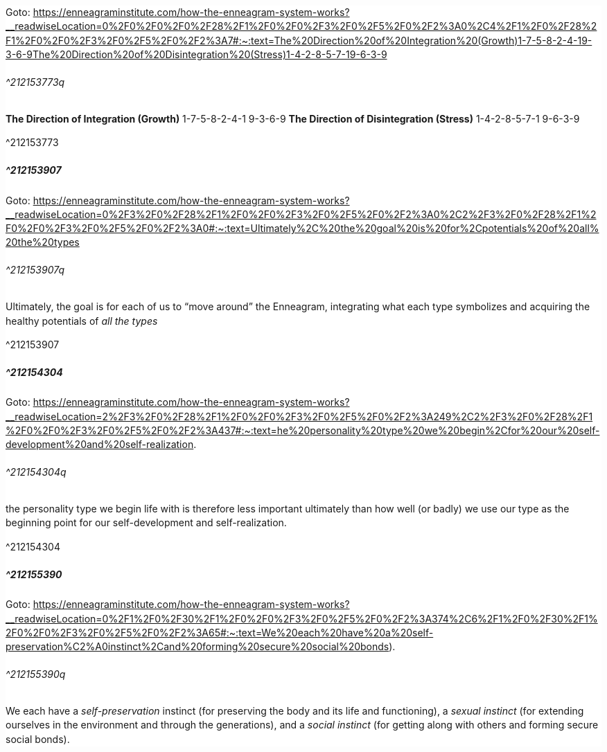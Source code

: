 
Goto: https://enneagraminstitute.com/how-the-enneagram-system-works?__readwiseLocation=0%2F0%2F0%2F0%2F28%2F1%2F0%2F0%2F3%2F0%2F5%2F0%2F2%3A0%2C4%2F1%2F0%2F28%2F1%2F0%2F0%2F3%2F0%2F5%2F0%2F2%3A7#:~:text=The%20Direction%20of%20Integration%20(Growth)1-7-5-8-2-4-19-3-6-9The%20Direction%20of%20Disintegration%20(Stress)1-4-2-8-5-7-19-6-3-9  

###### ^212153773q

**The Direction of Integration (Growth)** 
1-7-5-8-2-4-1 
9-3-6-9
**The Direction of Disintegration (Stress)** 
1-4-2-8-5-7-1 
9-6-3-9 

^212153773

##### ^212153907


Goto: https://enneagraminstitute.com/how-the-enneagram-system-works?__readwiseLocation=0%2F3%2F0%2F28%2F1%2F0%2F0%2F3%2F0%2F5%2F0%2F2%3A0%2C2%2F3%2F0%2F28%2F1%2F0%2F0%2F3%2F0%2F5%2F0%2F2%3A0#:~:text=Ultimately%2C%20the%20goal%20is%20for%2Cpotentials%20of%20all%20the%20types  

###### ^212153907q

Ultimately, the goal is for each of us to “move around” the Enneagram, integrating what each type symbolizes and acquiring the healthy potentials of *all the types* 

^212153907

##### ^212154304


Goto: https://enneagraminstitute.com/how-the-enneagram-system-works?__readwiseLocation=2%2F3%2F0%2F28%2F1%2F0%2F0%2F3%2F0%2F5%2F0%2F2%3A249%2C2%2F3%2F0%2F28%2F1%2F0%2F0%2F3%2F0%2F5%2F0%2F2%3A437#:~:text=he%20personality%20type%20we%20begin%2Cfor%20our%20self-development%20and%20self-realization.  

###### ^212154304q

the personality type we begin life with is therefore less important ultimately than how well (or badly) we use our type as the beginning point for our self-development and self-realization. 

^212154304

##### ^212155390


Goto: https://enneagraminstitute.com/how-the-enneagram-system-works?__readwiseLocation=0%2F1%2F0%2F30%2F1%2F0%2F0%2F3%2F0%2F5%2F0%2F2%3A374%2C6%2F1%2F0%2F30%2F1%2F0%2F0%2F3%2F0%2F5%2F0%2F2%3A65#:~:text=We%20each%20have%20a%20self-preservation%C2%A0instinct%2Cand%20forming%20secure%20social%20bonds).  

###### ^212155390q

We each have a *self-preservation* instinct (for preserving the body and its life and functioning), a *sexual instinct* (for extending ourselves in the environment and through the generations), and a *social instinct* (for getting along with others and forming secure social bonds). 
